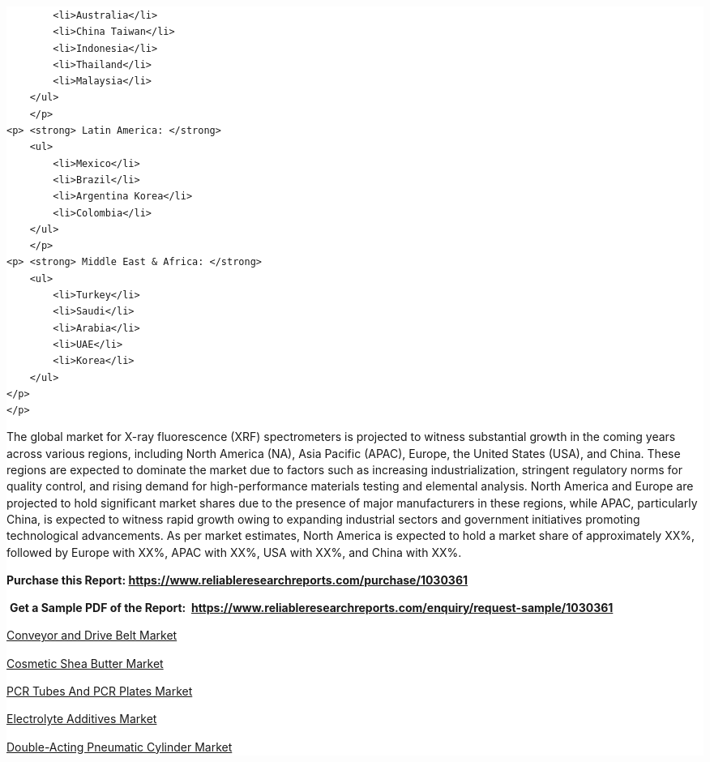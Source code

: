             <li>Australia</li>
            <li>China Taiwan</li>
            <li>Indonesia</li>
            <li>Thailand</li>
            <li>Malaysia</li>
        </ul>
        </p> 
    <p> <strong> Latin America: </strong>
        <ul>
            <li>Mexico</li>
            <li>Brazil</li>
            <li>Argentina Korea</li>
            <li>Colombia</li>
        </ul>
        </p> 
    <p> <strong> Middle East & Africa: </strong>
        <ul>
            <li>Turkey</li>
            <li>Saudi</li>
            <li>Arabia</li>
            <li>UAE</li>
            <li>Korea</li>
        </ul>
    </p>
    </p>
<p><p>The global market for X-ray fluorescence (XRF) spectrometers is projected to witness substantial growth in the coming years across various regions, including North America (NA), Asia Pacific (APAC), Europe, the United States (USA), and China. These regions are expected to dominate the market due to factors such as increasing industrialization, stringent regulatory norms for quality control, and rising demand for high-performance materials testing and elemental analysis. North America and Europe are projected to hold significant market shares due to the presence of major manufacturers in these regions, while APAC, particularly China, is expected to witness rapid growth owing to expanding industrial sectors and government initiatives promoting technological advancements. As per market estimates, North America is expected to hold a market share of approximately XX%, followed by Europe with XX%, APAC with XX%, USA with XX%, and China with XX%.</p></p>
<p><strong>Purchase this Report: <a href="https://www.reliableresearchreports.com/purchase/1030361">https://www.reliableresearchreports.com/purchase/1030361</a></strong></p>
<p>&nbsp;<strong>Get a Sample PDF of the Report:&nbsp;&nbsp;<a href="https://www.reliableresearchreports.com/enquiry/request-sample/1030361">https://www.reliableresearchreports.com/enquiry/request-sample/1030361</a></strong></p>
<p><strong></strong></p>
<p><p><a href="https://github.com/JameTravis/Market-Research-Report-List-1/blob/main/conveyor-and-drive-belt-market.md">Conveyor and Drive Belt Market</a></p><p><a href="https://medium.com/@audieyost1952/cosmetic-shea-butter-market-size-growth-forecast-2023-2030-88e33ac24c18">Cosmetic Shea Butter Market</a></p><p><a href="https://www.reportprime.com/pcr-tubes-and-pcr-plates-r11377">PCR Tubes And PCR Plates Market</a></p><p><a href="https://www.linkedin.com/pulse/electrolyte-additives-market-size-share-amp-trends-analysis-yk3xe/">Electrolyte Additives Market</a></p><p><a href="https://issuu.com/reportprime-2/docs/double-acting-pneumatic-cylinder-market-size-2030.?fr=xKAE9_zU1NQ">Double-Acting Pneumatic Cylinder Market</a></p></p>